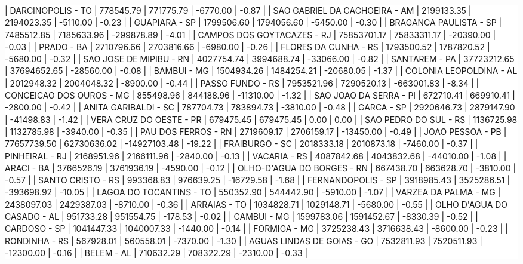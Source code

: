 | DARCINOPOLIS - TO | 778545.79 | 771775.79 | -6770.00 | -0.87 |
| SAO GABRIEL DA CACHOEIRA - AM | 2199133.35 | 2194023.35 | -5110.00 | -0.23 |
| GUAPIARA - SP | 1799506.60 | 1794056.60 | -5450.00 | -0.30 |
| BRAGANCA PAULISTA - SP | 7485512.85 | 7185633.96 | -299878.89 | -4.01 |
| CAMPOS DOS GOYTACAZES - RJ | 75853701.17 | 75833311.17 | -20390.00 | -0.03 |
| PRADO - BA | 2710796.66 | 2703816.66 | -6980.00 | -0.26 |
| FLORES DA CUNHA - RS | 1793500.52 | 1787820.52 | -5680.00 | -0.32 |
| SAO JOSE DE MIPIBU - RN | 4027754.74 | 3994688.74 | -33066.00 | -0.82 |
| SANTAREM - PA | 37723212.65 | 37694652.65 | -28560.00 | -0.08 |
| BAMBUI - MG | 1504934.26 | 1484254.21 | -20680.05 | -1.37 |
| COLONIA LEOPOLDINA - AL | 2012948.32 | 2004048.32 | -8900.00 | -0.44 |
| PASSO FUNDO - RS | 7953521.96 | 7290520.13 | -663001.83 | -8.34 |
| CONCEICAO DOS OUROS - MG | 855498.96 | 844188.96 | -11310.00 | -1.32 |
| SAO JOAO DA SERRA - PI | 672710.41 | 669910.41 | -2800.00 | -0.42 |
| ANITA GARIBALDI - SC | 787704.73 | 783894.73 | -3810.00 | -0.48 |
| GARCA - SP | 2920646.73 | 2879147.90 | -41498.83 | -1.42 |
| VERA CRUZ DO OESTE - PR | 679475.45 | 679475.45 | 0.00 | 0.00 |
| SAO PEDRO DO SUL - RS | 1136725.98 | 1132785.98 | -3940.00 | -0.35 |
| PAU DOS FERROS - RN | 2719609.17 | 2706159.17 | -13450.00 | -0.49 |
| JOAO PESSOA - PB | 77657739.50 | 62730636.02 | -14927103.48 | -19.22 |
| FRAIBURGO - SC | 2018333.18 | 2010873.18 | -7460.00 | -0.37 |
| PINHEIRAL - RJ | 2168951.96 | 2166111.96 | -2840.00 | -0.13 |
| VACARIA - RS | 4087842.68 | 4043832.68 | -44010.00 | -1.08 |
| ARACI - BA | 3766526.19 | 3761936.19 | -4590.00 | -0.12 |
| OLHO-D'AGUA DO BORGES - RN | 667438.70 | 663628.70 | -3810.00 | -0.57 |
| SANTO CRISTO - RS | 993368.83 | 976639.25 | -16729.58 | -1.68 |
| FERNANDOPOLIS - SP | 3918985.43 | 3525286.51 | -393698.92 | -10.05 |
| LAGOA DO TOCANTINS - TO | 550352.90 | 544442.90 | -5910.00 | -1.07 |
| VARZEA DA PALMA - MG | 2438097.03 | 2429387.03 | -8710.00 | -0.36 |
| ARRAIAS - TO | 1034828.71 | 1029148.71 | -5680.00 | -0.55 |
| OLHO D'AGUA DO CASADO - AL | 951733.28 | 951554.75 | -178.53 | -0.02 |
| CAMBUI - MG | 1599783.06 | 1591452.67 | -8330.39 | -0.52 |
| CARDOSO - SP | 1041447.33 | 1040007.33 | -1440.00 | -0.14 |
| FORMIGA - MG | 3725238.43 | 3716638.43 | -8600.00 | -0.23 |
| RONDINHA - RS | 567928.01 | 560558.01 | -7370.00 | -1.30 |
| AGUAS LINDAS DE GOIAS - GO | 7532811.93 | 7520511.93 | -12300.00 | -0.16 |
| BELEM - AL | 710632.29 | 708322.29 | -2310.00 | -0.33 |